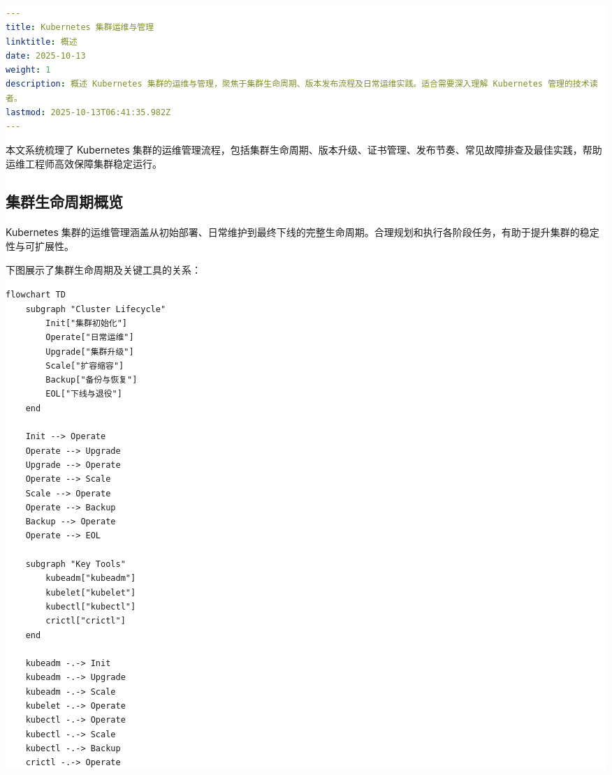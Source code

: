 ```yaml
---
title: Kubernetes 集群运维与管理
linktitle: 概述
date: 2025-10-13
weight: 1
description: 概述 Kubernetes 集群的运维与管理，聚焦于集群生命周期、版本发布流程及日常运维实践。适合需要深入理解 Kubernetes 管理的技术读者。
lastmod: 2025-10-13T06:41:35.982Z
---
```


本文系统梳理了 Kubernetes 集群的运维管理流程，包括集群生命周期、版本升级、证书管理、发布节奏、常见故障排查及最佳实践，帮助运维工程师高效保障集群稳定运行。

## 集群生命周期概览

Kubernetes 集群的运维管理涵盖从初始部署、日常维护到最终下线的完整生命周期。合理规划和执行各阶段任务，有助于提升集群的稳定性与可扩展性。

下图展示了集群生命周期及关键工具的关系：

```mermaid "Kubernetes 集群生命周期与关键工具"
flowchart TD
    subgraph "Cluster Lifecycle"
        Init["集群初始化"]
        Operate["日常运维"]
        Upgrade["集群升级"]
        Scale["扩容缩容"]
        Backup["备份与恢复"]
        EOL["下线与退役"]
    end

    Init --> Operate
    Operate --> Upgrade
    Upgrade --> Operate
    Operate --> Scale
    Scale --> Operate
    Operate --> Backup
    Backup --> Operate
    Operate --> EOL

    subgraph "Key Tools"
        kubeadm["kubeadm"]
        kubelet["kubelet"]
        kubectl["kubectl"]
        crictl["crictl"]
    end

    kubeadm -.-> Init
    kubeadm -.-> Upgrade
    kubeadm -.-> Scale
    kubelet -.-> Operate
    kubectl -.-> Operate
    kubectl -.-> Scale
    kubectl -.-> Backup
    crictl -.-> Operate
```
